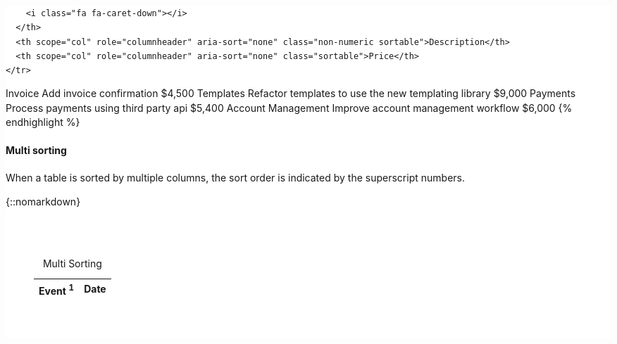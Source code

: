         <i class="fa fa-caret-down"></i>
      </th>
      <th scope="col" role="columnheader" aria-sort="none" class="non-numeric sortable">Description</th>
      <th scope="col" role="columnheader" aria-sort="none" class="sortable">Price</th>
    </tr>
  </thead>
  <tbody>
    <tr>
      <th scope="row" class="non-numeric">Invoice</th>
      <td class="non-numeric">
        <span>Add invoice confirmation</span>
      </td>
      <td>
        <span>$4,500</span>
      </td>
    </tr>
    <tr>
      <th scope="row" class="non-numeric">Templates</th>
      <td class="non-numeric">
        <span>Refactor templates to use the new templating library</span>
      </td>
      <td>
        <span>$9,000</span>
      </td>
    </tr>
    <tr>
      <th scope="row" class="non-numeric">Payments</th>
      <td class="non-numeric">
        <span>Process payments using third party api</span>
      </td>
      <td>
        <span>$5,400</span>
      </td>
    </tr>
    <tr>
      <th scope="row" class="non-numeric">Account Management</th>
      <td class="non-numeric">
        <span>Improve account management workflow</span>
      </td>
      <td>
        <span>$6,000</span>
      </td>
    </tr>
  </tbody>
</table>
{% endhighlight %}

#### Multi sorting
When a table is sorted by multiple columns, the sort order is indicated by the superscript numbers.


{::nomarkdown}
<div class="pl-preview">
<div style="padding: 40px; background: #fff;">
                  <table role="grid" class="cbp-table table-sortable table-striped mdl-js-data-table">
                    <caption>Multi Sorting</caption>
                    <thead>
                      <tr role="row">
                        <th scope="col" role="columnheader" aria-sort="other" class="sortable active non-numeric">
                          Event
                          <i class="fa fa-caret-down text-muted"></i> <sup>1</sup>
                        </th>
                        <th scope="col" role="columnheader" aria-sort="none" class="sortable active">
                          Date